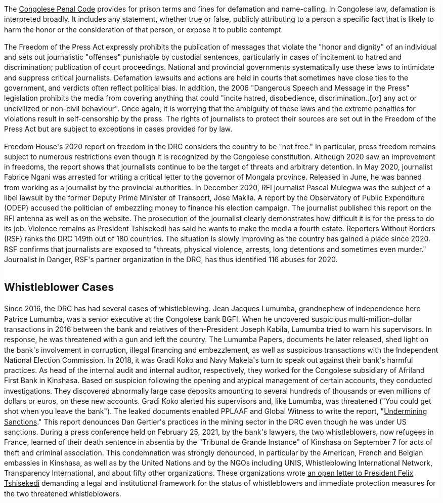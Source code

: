 The [Congolese Penal Code](http://www.wipo.int/edocs/lexdocs/laws/fr/cd/cd004fr.pdf) provides for prison terms and fines for defamation and name-calling. In Congolese law, defamation is interpreted broadly. It includes any statement, whether true or false, publicly attributing to a person a specific fact that is likely to harm the honor or the consideration of that person, or expose it to public contempt.

The Freedom of the Press Act expressly prohibits the publication of messages that violate the "honor and dignity" of an individual and sets out journalistic "offenses" punishable by custodial sentences, particularly in cases of incitement to hatred and discrimination; publication of court proceedings. National and provincial governments systematically use these laws to intimidate and suppress critical journalists. Defamation lawsuits and actions are held in courts that sometimes have close ties to the government, and verdicts often reflect political bias.
In addition, the 2006 "Dangerous Speech and Message in the Press" legislation prohibits the media from covering anything that could "incite hatred, disobedience, discrimination..[or] any act or uncivilized or non-civil behaviour". Once again, it is worrying that the ambiguity of these laws and the extreme penalties for violations result in self-censorship by the press. 
The rights of journalists to protect their sources are set out in the Freedom of the Press Act but are subject to exceptions in cases provided for by law.

Freedom House's 2020 report on freedom in the DRC considers the country to be "not free." In particular, press freedom remains subject to numerous restrictions even though it is recognized by the Congolese constitution. Although 2020 saw an improvement in freedoms, the report shows that journalists continue to be the target of threats and arbitrary detention. In May 2020, journalist Fabrice Ngani was arrested for writing a critical letter to the governor of Mongala province. Released in June, he was banned from working as a journalist by the provincial authorities. In December 2020, RFI journalist Pascal Mulegwa was the subject of a libel lawsuit by the former Deputy Prime Minister of Transport, Jose Makila. A report by the Observatory of Public Expenditure (ODEP) accused the politician of embezzling money to finance his election campaign. The journalist published this report on the RFI antenna as well as on the website. The prosecution of the journalist clearly demonstrates how difficult it is for the press to do its job. Violence remains as President Tshisekedi has said he wants to make the media a fourth estate. 
Reporters Without Borders (RSF) ranks the DRC 149th out of 180 countries. The situation is slowly improving as the country has gained a place since 2020. RSF confirms that journalists are exposed to "threats, physical violence, arrests, long detentions and sometimes even murder." Journalist in Danger, RSF's partner organization in the DRC, has thus identified 116 abuses for 2020.

## Whistleblower Cases
Since 2016, the DRC has had several cases of whistleblowing. Jean Jacques Lumumba, grandnephew of independence hero Patrice Lumumba, was a senior executive at the Congolese bank BGFI. When he uncovered suspicious multi-million-dollar transactions in 2016 between the bank and relatives of then-President Joseph Kabila, Lumumba tried to warn his supervisors. In response, he was threatened with a gun and left the country. The Lumumba Papers, documents he later released, shed light on the bank's involvement in corruption, illegal financing and embezzlement, as well as suspicious transactions with the Independent National Election Commission. In 2018, it was Gradi Koko and Navy Makela's turn to speak out against their bank's harmful practices. As head of the internal audit and internal auditor, respectively, they worked for the Congolese subsidiary of Afriland First Bank in Kinshasa. Based on suspicion following the opening and atypical management of certain accounts, they conducted investigations. They discovered abnormally large case deposits amounting to several hundreds of thousands or even millions of dollars or euros, on these new accounts. Gradi Koko alerted his supervisors and, like Lumumba, was threatened ("You could get shot when you leave the bank"). The leaked documents enabled PPLAAF and Global Witness to write the report, "[Undermining Sanctions](https://www.pplaaf.org/downloads/business_as_usualFR.pdf)." This report denounces Dan Gertler's practices in the mining sector in the DRC even though he was under US sanctions. During a press conference held on February 25, 2021, by the bank's lawyers, the two whistleblowers, now refugees in France, learned of their death sentence in absentia by the "Tribunal de Grande Instance" of Kinshasa on September 7 for acts of theft and criminal association. This condemnation was strongly denounced, in particular by the American, French and Belgian embassies in Kinshasa, as well as by the United Nations and by the NGOs including UNIS, Whistleblowing International Network, Transparency International, and about fifty other organizations. These organizations wrote [an open letter to President Felix Tshisekedi](https://www.pplaaf.org/downloads/business_as_usualFR.pdf) demanding a legal and institutional framework for the status of whistleblowers and immediate protection measures for the two threatened whistleblowers. 
